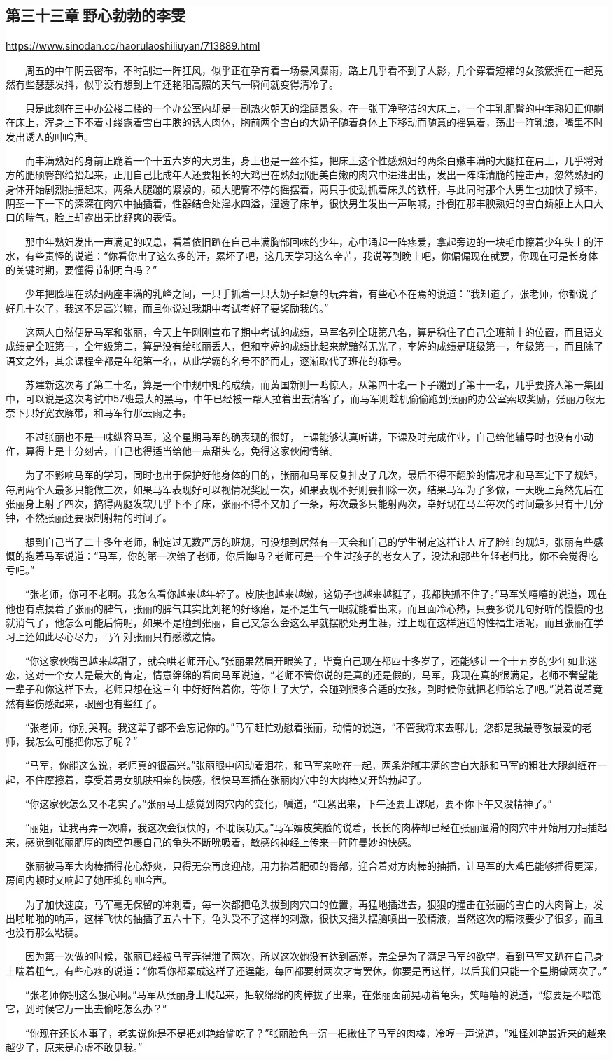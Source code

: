## 第三十三章 野心勃勃的李雯

https://www.sinodan.cc/haorulaoshiliuyan/713889.html

　　周五的中午阴云密布，不时刮过一阵狂风，似乎正在孕育着一场暴风骤雨，路上几乎看不到了人影，几个穿着短裙的女孩簇拥在一起竟然有些瑟瑟发抖，似乎没有想到上午还艳阳高照的天气一瞬间就变得清冷了。

　　只是此刻在三中办公楼二楼的一个办公室内却是一副热火朝天的淫靡景象，在一张干净整洁的大床上，一个丰乳肥臀的中年熟妇正仰躺在床上，浑身上下不着寸缕露着雪白丰腴的诱人肉体，胸前两个雪白的大奶子随着身体上下移动而随意的摇晃着，荡出一阵乳浪，嘴里不时发出诱人的呻吟声。

　　而丰满熟妇的身前正跪着一个十五六岁的大男生，身上也是一丝不挂，把床上这个性感熟妇的两条白嫩丰满的大腿扛在肩上，几乎将对方的肥硕臀部给抬起来，正用自己比成年人还要粗长的大鸡巴在熟妇那肥美白嫩的肉穴中进进出出，发出一阵阵清脆的撞击声，忽然熟妇的身体开始剧烈抽搐起来，两条大腿蹦的紧紧的，硕大肥臀不停的摇摆着，两只手使劲抓着床头的铁杆，与此同时那个大男生也加快了频率，阴茎一下一下的深深在肉穴中抽插着，性器结合处淫水四溢，湿透了床单，很快男生发出一声呐喊，扑倒在那丰腴熟妇的雪白娇躯上大口大口的喘气，脸上却露出无比舒爽的表情。

　　那中年熟妇发出一声满足的叹息，看着依旧趴在自己丰满胸部回味的少年，心中涌起一阵疼爱，拿起旁边的一块毛巾擦着少年头上的汗水，有些责怪的说道：“你看你出了这么多的汗，累坏了吧，这几天学习这么辛苦，我说等到晚上吧，你偏偏现在就要，你现在可是长身体的关键时期，要懂得节制明白吗？”

　　少年把脸埋在熟妇两座丰满的乳峰之间，一只手抓着一只大奶子肆意的玩弄着，有些心不在焉的说道：“我知道了，张老师，你都说了好几十次了，我这不是高兴嘛，而且你说过我期中考试考好了要奖励我的。”

　　这两人自然便是马军和张丽，今天上午刚刚宣布了期中考试的成绩，马军名列全班第八名，算是稳住了自己全班前十的位置，而且语文成绩是全班第一，全年级第二，算是没有给张丽丢人，但和李婷的成绩比起来就黯然无光了，李婷的成绩是班级第一，年级第一，而且除了语文之外，其余课程全都是年纪第一名，从此学霸的名号不胫而走，逐渐取代了班花的称号。

　　苏建新这次考了第二十名，算是一个中规中矩的成绩，而黄国新则一鸣惊人，从第四十名一下子蹦到了第十一名，几乎要挤入第一集团中，可以说是这次考试中57班最大的黑马，中午已经被一帮人拉着出去请客了，而马军则趁机偷偷跑到张丽的办公室索取奖励，张丽万般无奈下只好宽衣解带，和马军行那云雨之事。

　　不过张丽也不是一味纵容马军，这个星期马军的确表现的很好，上课能够认真听讲，下课及时完成作业，自己给他辅导时也没有小动作，算得上是十分刻苦，自己也得适当给他一点甜头吃，免得这家伙闹情绪。

　　为了不影响马军的学习，同时也出于保护好他身体的目的，张丽和马军反复扯皮了几次，最后不得不翻脸的情况才和马军定下了规矩，每周两个人最多只能做三次，如果马军表现好可以视情况奖励一次，如果表现不好则要扣除一次，结果马军为了多做，一天晚上竟然先后在张丽身上射了四次，搞得两腿发软几乎下不了床，张丽不得不又加了一条，每次最多只能射两次，幸好现在马军每次的时间最多只有十几分钟，不然张丽还要限制射精的时间了。

　　想到自己当了二十多年老师，制定过无数严厉的班规，可没想到居然有一天会和自己的学生制定这样让人听了脸红的规矩，张丽有些感慨的抱着马军说道：“马军，你的第一次给了老师，你后悔吗？老师可是一个生过孩子的老女人了，没法和那些年轻老师比，你不会觉得吃亏吧。”

　　“张老师，你可不老啊。我怎么看你越来越年轻了。皮肤也越来越嫩，这奶子也越来越挺了，我都快抓不住了。”马军笑嘻嘻的说道，现在他也有点摸着了张丽的脾气，张丽的脾气其实比刘艳的好琢磨，是不是生气一眼就能看出来，而且面冷心热，只要多说几句好听的慢慢的也就消气了，他怎么可能后悔呢，如果不是碰到张丽，自己又怎么会这么早就摆脱处男生涯，过上现在这样逍遥的性福生活呢，而且张丽在学习上还如此尽心尽力，马军对张丽只有感激之情。

　　“你这家伙嘴巴越来越甜了，就会哄老师开心。”张丽果然眉开眼笑了，毕竟自己现在都四十多岁了，还能够让一个十五岁的少年如此迷恋，这对一个女人是最大的肯定，情意绵绵的看向马军说道，“老师不管你说的是真的还是假的，马军，我现在真的很满足，老师不奢望能一辈子和你这样下去，老师只想在这三年中好好陪着你，等你上了大学，会碰到很多合适的女孩，到时候你就把老师给忘了吧。”说着说着竟然有些伤感起来，眼圈也有些红了。

　　“张老师，你别哭啊。我这辈子都不会忘记你的。”马军赶忙劝慰着张丽，动情的说道，“不管我将来去哪儿，您都是我最尊敬最爱的老师，我怎么可能把你忘了呢？”

　　“马军，你能这么说，老师真的很高兴。”张丽眼中闪动着泪花，和马军亲吻在一起，两条滑腻丰满的雪白大腿和马军的粗壮大腿纠缠在一起，不住摩擦着，享受着男女肌肤相亲的快感，很快马军插在张丽肉穴中的大肉棒又开始勃起了。

　　“你这家伙怎么又不老实了。”张丽马上感觉到肉穴内的变化，嗔道，“赶紧出来，下午还要上课呢，要不你下午又没精神了。”

　　“丽姐，让我再弄一次嘛，我这次会很快的，不耽误功夫。”马军嬉皮笑脸的说着，长长的肉棒却已经在张丽湿滑的肉穴中开始用力抽插起来，感觉到张丽肥厚的肉壁包裹自己的龟头不断吮吸着，敏感的神经上传来一阵阵曼妙的快感。

　　张丽被马军大肉棒插得花心舒爽，只得无奈再度迎战，用力抬着肥硕的臀部，迎合着对方肉棒的抽插，让马军的大鸡巴能够插得更深，房间内顿时又响起了她压抑的呻吟声。

　　为了加快速度，马军毫无保留的冲刺着，每一次都把龟头拔到肉穴口的位置，再猛地插进去，狠狠的撞击在张丽的雪白的大肉臀上，发出啪啪啪的响声，这样飞快的抽插了五六十下，龟头受不了这样的刺激，很快又摇头摆脑喷出一股精液，当然这次的精液要少了很多，而且也没有那么粘稠。

　　因为第一次做的时候，张丽已经被马军弄得泄了两次，所以这次她没有达到高潮，完全是为了满足马军的欲望，看到马军又趴在自己身上喘着粗气，有些心疼的说道：“你看你都累成这样了还逞能，每回都要射两次才肯罢休，你要是再这样，以后我们只能一个星期做两次了。”

　　“张老师你别这么狠心啊。”马军从张丽身上爬起来，把软绵绵的肉棒拔了出来，在张丽面前晃动着龟头，笑嘻嘻的说道，“您要是不喂饱它，到时候它万一出去偷吃怎么办？”

　　“你现在还长本事了，老实说你是不是把刘艳给偷吃了？”张丽脸色一沉一把揪住了马军的肉棒，冷哼一声说道，“难怪刘艳最近来的越来越少了，原来是心虚不敢见我。”

